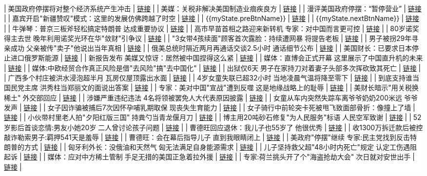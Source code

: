 | 美国政府停摆将对整个经济系统产生冲击 | [链接](https://www.163.com/news/article/KC12OUHK000189FH.html) |
| 美媒：关税非解决美国制造业痼疾良方 | [链接](https://www.163.com/dy/article/KBU2NUTR0514R9KE.html) |
| 漫评美国政府停摆：“暂停营业” | [链接](https://www.163.com/dy/article/KC01OUJP0514R9M0.html) |
| 嘉宾开启"新疆赞叹"模式：这里的发展仿佛跨越了时空 | [链接](https://www.163.com/dy/article/KC0NFA96051497H3.html) |
| {{myState.preBtnName}} | [链接](https://news.163.com/#prev) |
| {{myState.nextBtnName}} | [链接](https://news.163.com/#next) |
| 牛弹琴：普京三板斧轻松搞定特朗普 达成重要协议 | [链接](https://www.163.com/news/article/KC2CDSH20001899O.html) |
| 高市早苗首相之路迎来新转机 专家：对中国而言更可控 | [链接](https://www.163.com/news/article/KC2EDBI30001899O.html) |
| 80岁诺奖得主去世 晚年利用诺奖光环在华"敛财"引争议 | [链接](https://www.163.com/dy/article/KC2C6ACH05561G0D.html) |
| "3女带4孩续面"顾客首次露脸：持续遭网暴 将提告老板 | [链接](https://www.163.com/dy/article/KC2BCS8M053469LG.html) |
| 男子被拐29年寻亲成功 父亲被传"卖子"他说出当年真相 | [链接](https://www.163.com/dy/article/KC1IJ4OD053469LG.html) |
| 俄美总统时隔近两月再通话交谈2.5小时 通话细节公布 | [链接](https://www.163.com/dy/article/KC27AKDK0512B07B.html) |
| 美国财长：已要求日本停止进口俄罗斯能源 | [链接](https://www.163.com/news/article/KC2AAHM50001899O.html) |
| 新报告发布 美媒又惊讶：居然被中国捏得这么紧 | [链接](https://www.163.com/news/article/KC2A63D40001899O.html) |
| 媒体：直博会正式开幕 这里展示了中国直升机的未来 | [链接](https://www.163.com/dy/article/KC1CHODM0552G199.html) |
| 媒体:中欧经贸合作真正风险是借"去风险"搞"去中国化" | [链接](https://www.163.com/dy/article/KC1FVJNA0514R9OJ.html) |
| 出狱仅6天 男子在家持刀对着妻子头部多次挥砍致其死亡 | [链接](https://www.163.com/dy/article/KC1ASGDD0514BE2Q.html) |
| 广西多个村庄被洪水浸泡超半月 瓦房仅屋顶露出水面 | [链接](https://www.163.com/dy/article/KC17H2LO0519DDQ2.html) |
| 4岁女童失联已超32小时 当地凌晨气温将降至零下 | [链接](https://www.163.com/dy/article/KC1DPUCI053469LG.html) |
| 到底支持谁当国民党主席 洪秀柱当郑丽文的面说出答案 | [链接](https://www.163.com/news/article/KC1AEP3I00019B3E.html) |
| 专家：美对中国"宣战"遭到反噬 这是地缘战略上的耻辱 | [链接](https://www.163.com/news/article/KC12AS7E00019B3E.html) |
| 美财长暗示"用关税换稀土" 外交部回应 | [链接](https://www.163.com/news/article/KC11A74J00019B3E.html) |
| 涉嫌严重违纪违法 4名将领被罢免人大代表原因披露 | [链接](https://www.163.com/news/article/KC0JN2QE0001899O.html) |
| 女童从车内突然失踪车离爷爷奶奶200米远 爷爷发声 | [链接](https://www.163.com/dy/article/KC1AJBJE05561G0D.html) |
| 女子因诈骗被捕后7次因怀孕哺乳期取保 现丧失生育能力 | [链接](https://www.163.com/dy/article/KC17DV73051492T3.html) |
| 女子骑行中前轮突卡死被甩飞致面部骨折：像撞上了墙 | [链接](https://www.163.com/dy/article/KC15RC0D05561G0D.html) |
| 小伙带村里老人拍"夕阳红版三国" 持粪勺当青龙偃月刀 | [链接](https://www.163.com/dy/article/KC149U9N0514D3UH.html) |
| 博主用20吨砂石修复"为人民服务"标语 人民空军致谢 | [链接](https://www.163.com/dy/article/KBTPA1VK053469LG.html) |
| 52岁影后首谈恋情:男友小她20岁 二人曾讨论孩子问题 | [链接](https://www.163.com/dy/article/KBUQ9UFG053469LG.html) |
| 曹德旺回应退休：我儿子也55岁了 他很优秀 | [链接](https://www.163.com/dy/article/KC131EVS0519APGA.html) |
| 收1300万拆迁款后被控敲诈勒索男子:羁押541天是羞辱 | [链接](https://www.163.com/news/article/KC19ABGB00019B3E.html) |
| 曹德旺：会在幕后指导儿子 直到我眼睛闭上 | [链接](https://www.163.com/dy/article/KC19KJLC0512D3VJ.html) |
| 美政府"停摆"继续 专家:民主党找到反击特朗普的方式 | [链接](https://www.163.com/dy/article/KC12U2VU055040N3.html) |
| 匈牙利外长：没俄油和天然气 匈无法满足自身能源需求 | [链接](https://www.163.com/dy/article/KC0S4SEV0514R9OJ.html) |
| 儿子坚持救父超"48小时内死亡"规定 认定工伤遇阻起诉 | [链接](https://www.163.com/dy/article/KC0RLGJH05561G0D.html) |
| 媒体：应对中方稀土管制 手足无措的美国正急着拉外援 | [链接](https://www.163.com/news/article/KC0PUHQ200019B3E.html) |
| 专家:荷兰挑头开了个"海盗抢劫大会" 次日就对安世出手 | [链接](https://www.163.com/news/article/KC0IDTQG00019B3E.html) |